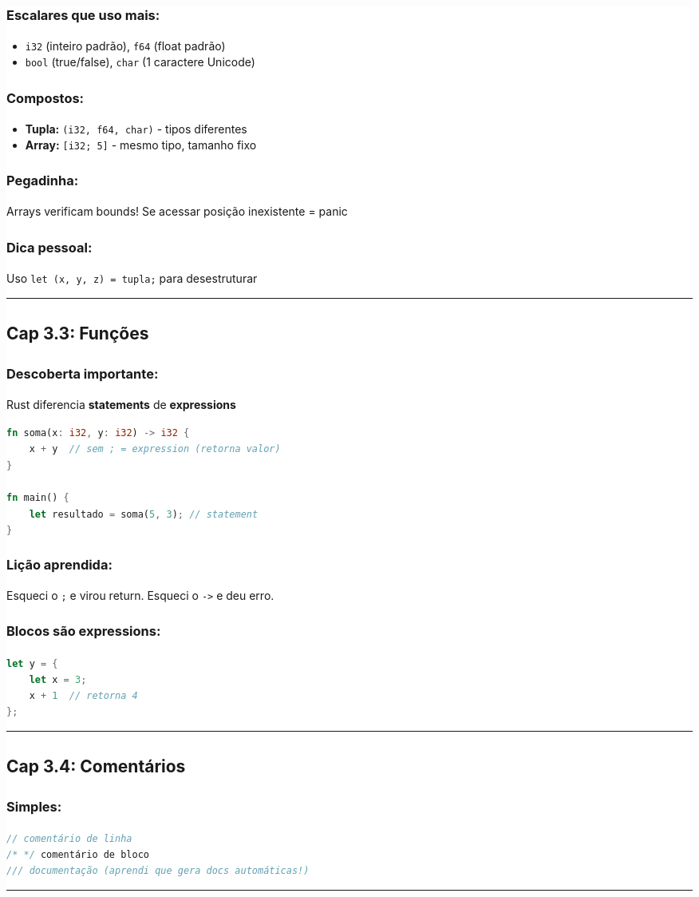 ### Escalares que uso mais:
- `i32` (inteiro padrão), `f64` (float padrão)
- `bool` (true/false), `char` (1 caractere Unicode)

### Compostos:
- **Tupla:** `(i32, f64, char)` - tipos diferentes
- **Array:** `[i32; 5]` - mesmo tipo, tamanho fixo

### Pegadinha: 
Arrays verificam bounds! Se acessar posição inexistente = panic

### Dica pessoal: 
Uso `let (x, y, z) = tupla;` para desestruturar

---

## Cap 3.3: Funções

### Descoberta importante: 
Rust diferencia **statements** de **expressions**

```rust
fn soma(x: i32, y: i32) -> i32 {
    x + y  // sem ; = expression (retorna valor)
}

fn main() {
    let resultado = soma(5, 3); // statement
}
```

### Lição aprendida: 
Esqueci o `;` e virou return. Esqueci o `->` e deu erro.

### Blocos são expressions:
```rust
let y = {
    let x = 3;
    x + 1  // retorna 4
};
```

---

## Cap 3.4: Comentários

### Simples:
```rust
// comentário de linha
/* */ comentário de bloco
/// documentação (aprendi que gera docs automáticas!)
```

---